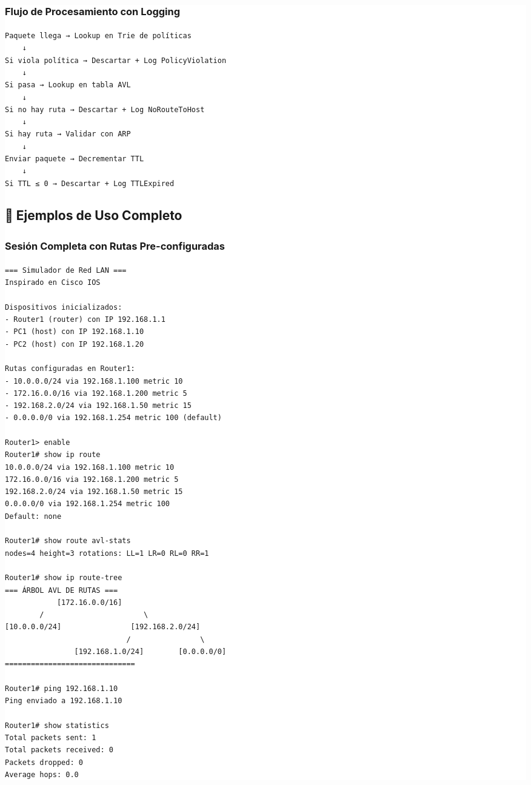 ### Flujo de Procesamiento con Logging
```
Paquete llega → Lookup en Trie de políticas
    ↓
Si viola política → Descartar + Log PolicyViolation
    ↓
Si pasa → Lookup en tabla AVL
    ↓
Si no hay ruta → Descartar + Log NoRouteToHost
    ↓
Si hay ruta → Validar con ARP
    ↓
Enviar paquete → Decrementar TTL
    ↓
Si TTL ≤ 0 → Descartar + Log TTLExpired
```

## 🎯 Ejemplos de Uso Completo

### Sesión Completa con Rutas Pre-configuradas
```
=== Simulador de Red LAN ===
Inspirado en Cisco IOS

Dispositivos inicializados:
- Router1 (router) con IP 192.168.1.1
- PC1 (host) con IP 192.168.1.10
- PC2 (host) con IP 192.168.1.20

Rutas configuradas en Router1:
- 10.0.0.0/24 via 192.168.1.100 metric 10
- 172.16.0.0/16 via 192.168.1.200 metric 5
- 192.168.2.0/24 via 192.168.1.50 metric 15
- 0.0.0.0/0 via 192.168.1.254 metric 100 (default)

Router1> enable
Router1# show ip route
10.0.0.0/24 via 192.168.1.100 metric 10
172.16.0.0/16 via 192.168.1.200 metric 5
192.168.2.0/24 via 192.168.1.50 metric 15
0.0.0.0/0 via 192.168.1.254 metric 100
Default: none

Router1# show route avl-stats
nodes=4 height=3 rotations: LL=1 LR=0 RL=0 RR=1

Router1# show ip route-tree
=== ÁRBOL AVL DE RUTAS ===
            [172.16.0.0/16]
        /                       \
[10.0.0.0/24]                [192.168.2.0/24]
                            /                \
                [192.168.1.0/24]        [0.0.0.0/0]
==============================

Router1# ping 192.168.1.10
Ping enviado a 192.168.1.10

Router1# show statistics
Total packets sent: 1
Total packets received: 0
Packets dropped: 0
Average hops: 0.0
```